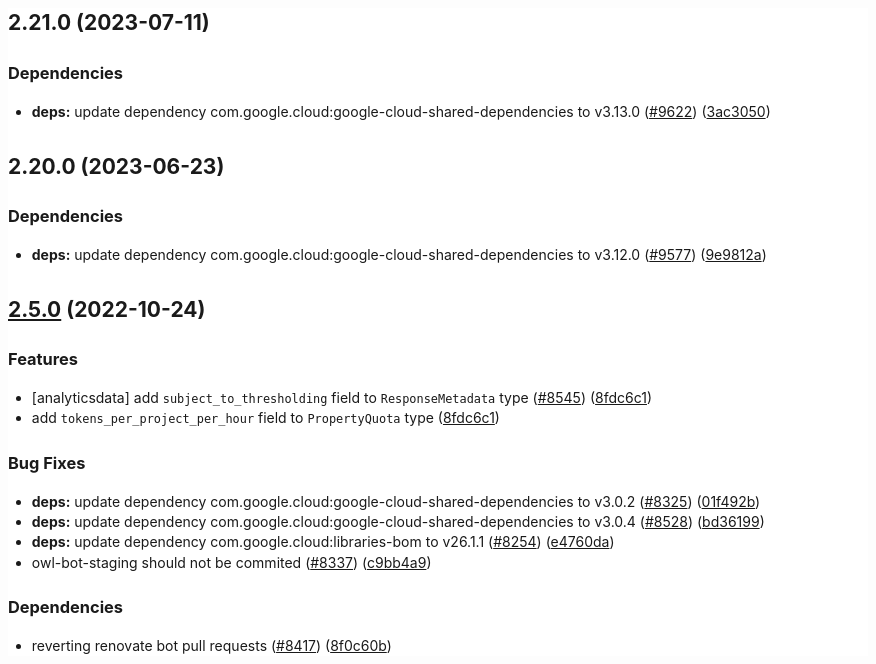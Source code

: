 
## 2.21.0 (2023-07-11)

### Dependencies

* **deps:** update dependency com.google.cloud:google-cloud-shared-dependencies to v3.13.0 ([#9622](https://github.com/googleapis/google-cloud-java/issues/9622)) ([3ac3050](https://github.com/googleapis/google-cloud-java/commit/3ac3050250a706e8f9f2d1e435a4983c3cceab82))


## 2.20.0 (2023-06-23)

### Dependencies

* **deps:** update dependency com.google.cloud:google-cloud-shared-dependencies to v3.12.0 ([#9577](https://github.com/googleapis/google-cloud-java/issues/9577)) ([9e9812a](https://github.com/googleapis/google-cloud-java/commit/9e9812a0ba19e5aa82a34f2a3049bb72892544a6))


## [2.5.0](https://github.com/googleapis/google-cloud-java/compare/google-cloud-scheduler-v2.4.1-SNAPSHOT...google-cloud-scheduler-v2.5.0) (2022-10-24)


### Features

* [analyticsdata] add `subject_to_thresholding` field to `ResponseMetadata` type ([#8545](https://github.com/googleapis/google-cloud-java/issues/8545)) ([8fdc6c1](https://github.com/googleapis/google-cloud-java/commit/8fdc6c1f10f88f30f4d1407579d645f75366b4cf))
* add `tokens_per_project_per_hour` field to `PropertyQuota` type ([8fdc6c1](https://github.com/googleapis/google-cloud-java/commit/8fdc6c1f10f88f30f4d1407579d645f75366b4cf))


### Bug Fixes

* **deps:** update dependency com.google.cloud:google-cloud-shared-dependencies to v3.0.2 ([#8325](https://github.com/googleapis/google-cloud-java/issues/8325)) ([01f492b](https://github.com/googleapis/google-cloud-java/commit/01f492be424acdb90edb23ba66656aeff7cf39eb))
* **deps:** update dependency com.google.cloud:google-cloud-shared-dependencies to v3.0.4 ([#8528](https://github.com/googleapis/google-cloud-java/issues/8528)) ([bd36199](https://github.com/googleapis/google-cloud-java/commit/bd361998ac4eb7c78eef3b3eac39aef31a0cf44e))
* **deps:** update dependency com.google.cloud:libraries-bom to v26.1.1 ([#8254](https://github.com/googleapis/google-cloud-java/issues/8254)) ([e4760da](https://github.com/googleapis/google-cloud-java/commit/e4760da4ac8fa6fa91bc82b90b83d0518eca2692))
* owl-bot-staging should not be commited ([#8337](https://github.com/googleapis/google-cloud-java/issues/8337)) ([c9bb4a9](https://github.com/googleapis/google-cloud-java/commit/c9bb4a97aa19032b78c86c951fe9920f24ac4eec))


### Dependencies

* reverting renovate bot pull requests ([#8417](https://github.com/googleapis/google-cloud-java/issues/8417)) ([8f0c60b](https://github.com/googleapis/google-cloud-java/commit/8f0c60bde446acccc665eb7894723632eefc3503))
